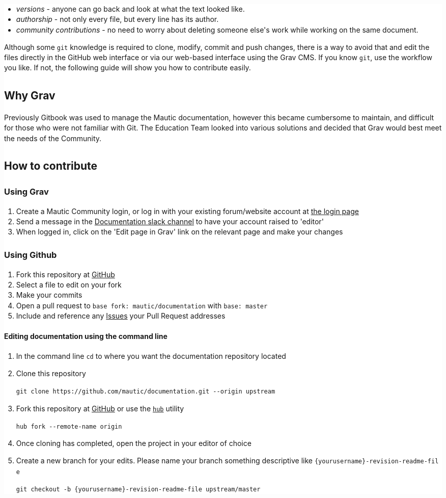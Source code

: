 - *versions* - anyone can go back and look at what the text looked like.
- *authorship* - not only every file, but every line has its author.
- *community contributions* - no need to worry about deleting someone else's work while working on the same document.

Although some `git` knowledge is required to clone, modify, commit and push changes, there is a way to avoid that and edit the files directly in the GitHub web interface or via our web-based interface using the Grav CMS. If you know `git`, use the workflow you like. If not, the following guide will show you how to contribute easily.

## Why Grav
Previously Gitbook was used to manage the Mautic documentation, however this became cumbersome to maintain, and difficult for those who were not familiar with Git.  The Education Team looked into various solutions and decided that Grav would best meet the needs of the Community.

## How to contribute

### Using Grav
1. Create a Mautic Community login, or log in with your existing forum/website account at [the login page][mautic-docs-login]
1. Send a message in the [Documentation slack channel][mautic-docs-slack] to have your account raised to 'editor'
1. When logged in, click on the 'Edit page in Grav' link on the relevant page and make your changes

### Using Github

1. Fork this repository at [GitHub][mautic-docs-github]
1. Select a file to edit on your fork
1. Make your commits
1. Open a pull request to `base fork: mautic/documentation` with `base: master`
1. Include and reference any [Issues][doc-issues] your Pull Request addresses

#### Editing documentation using the command line

1. In the command line `cd` to where you want the documentation repository located
1. Clone this repository

    ````console
    git clone https://github.com/mautic/documentation.git --origin upstream
    ````

1. Fork this repository at [GitHub][mautic-docs-github] or use the [`hub`][hub] utility

    ````console
    hub fork --remote-name origin
    ````

1. Once cloning has completed, open the project in your editor of choice
1. Create a new branch for your edits. Please name your branch something descriptive like `{yourusername}-revision-readme-file`

    ````console
    git checkout -b {yourusername}-revision-readme-file upstream/master
    ````


[link macro]: <http://example.com>
[testing]: <./../plugins/integration_test.html>
[link macro]: <http://example.com>
[testing]: <integration_test.html>
[testing]: <./../plugins/integration_test.html>
[release-2.9.0]: <https://github.com/mautic/mautic/releases/tag/2.9.0>
[release-2.15.3]: <https://github.com/mautic/mautic/releases/tag/2.15.3>
[CONTRIBUTING]: <https://github.com/mautic/documentation/CONTRIBUTING.md>
[release-list]: <https://github.com/mautic/mautic/releases>
[release-latest]: <https://github.com/mautic/mautic/releases/latest>
[release-2.15.3]: <https://github.com/mautic/mautic/releases/tag/2.15.3>
[release-2.9.0]: <https://github.com/mautic/mautic/releases/tag/2.9.0>
[release-1.4.0]: <https://github.com/mautic/mautic/releases/tag/1.4.0>
[docs-eng]: <https://mautic.org/docs/mautic_docs_en.pdf>
[docs-fr]: <https://mautic.org/docs/mautic_docs_fr.pdf>
[docs-jp]: <https://mautic.org/docs/mautic_docs_jp.pdf>
[mautic-docs]: <https://docs.mautic.org>
[mautic-docs-login]: <https://docs.mautic.org/login>
[mautic-docs-github]: <https://github.com/mautic/documentation>
[mautic-docs-fork]: <https://github.com/mautic/documentation#fork-destination-box>
[mautic-doc-license]: <https://github.com/mautic/documentation/blob/master/LICENSE>
[doc-issues]: <https://github.com/mautic/documentation/issues>
[developer-docs]: <https://developer.mautic.org>
[developer-docs-github]: <https://github.com/mautic/developer-documentation>
[Mautic]: <https://mautic.org/>
[mautic]: <https://mautic.org/>
[mautic-github]: <https://github.com/mautic/mautic>
[mautic-docs-slack]: <https://mautic.slack.com/archives/C02HV781U>
[semver]: <https://semver.org/spec/v2.0.0.html>
[gitbook]: <https://www.gitbook.com/>
[markup]: <https://help.github.com/en/github/writing-on-github/basic-writing-and-formatting-syntax>
[hub]: <https://github.com/github/hub/releases>
[linguistic]: <https://github.com/github/linguist>